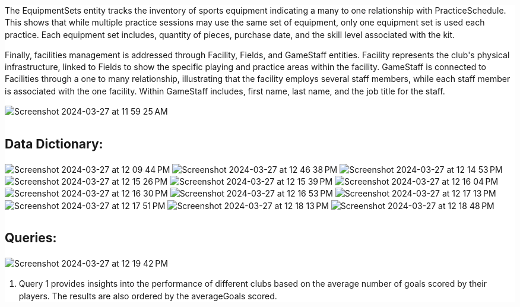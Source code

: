 The EquipmentSets entity tracks the inventory of sports equipment indicating a many to one relationship with PracticeSchedule. This shows that while multiple practice sessions may use the same set of equipment, only one equipment set is used each practice. Each equipment set includes, quantity of pieces, purchase date, and the skill level associated with the kit.

Finally, facilities management is addressed through Facility, Fields, and GameStaff entities. Facility represents the club's physical infrastructure, linked to Fields to show the specific playing and practice areas within the facility. GameStaff is connected to Facilities through a one to many relationship, illustrating that the facility employs several staff members, while each staff member is associated with the one facility. Within GameStaff includes, first name, last name, and the job title for the staff. 


<img width="850" alt="Screenshot 2024-03-27 at 11 59 25 AM" src="https://github.com/Rohank66/MIST4610-GP-1/assets/104539792/4c98178e-02a7-41af-9bf0-dc3cdec17465">



## Data Dictionary:

<img width="710" alt="Screenshot 2024-03-27 at 12 09 44 PM" src="https://github.com/Rohank66/MIST4610-GP-1/assets/104539792/101defdd-2798-4b47-936a-9a8ebe19dc36">

<img width="694" alt="Screenshot 2024-03-27 at 12 46 38 PM" src="https://github.com/Rohank66/MIST4610-GP-1/assets/104539792/39d6764e-223d-4b17-a1fc-fdbc29ae279a">

<img width="721" alt="Screenshot 2024-03-27 at 12 14 53 PM" src="https://github.com/Rohank66/MIST4610-GP-1/assets/104539792/13284f5a-1c18-42e0-9f6b-9179cc9ee63e">

<img width="716" alt="Screenshot 2024-03-27 at 12 15 26 PM" src="https://github.com/Rohank66/MIST4610-GP-1/assets/104539792/3b94ec26-faf2-4700-b9fc-48a3792ecb44">

<img width="696" alt="Screenshot 2024-03-27 at 12 15 39 PM" src="https://github.com/Rohank66/MIST4610-GP-1/assets/104539792/2f82ac13-bc4a-404a-a0d9-d3113a99e242">

<img width="697" alt="Screenshot 2024-03-27 at 12 16 04 PM" src="https://github.com/Rohank66/MIST4610-GP-1/assets/104539792/1bdd4187-4cb0-4bc9-88e8-aa9c55c2f07f">

<img width="695" alt="Screenshot 2024-03-27 at 12 16 30 PM" src="https://github.com/Rohank66/MIST4610-GP-1/assets/104539792/488f0e74-ec9c-45db-bce9-e9193474c276">

<img width="714" alt="Screenshot 2024-03-27 at 12 16 53 PM" src="https://github.com/Rohank66/MIST4610-GP-1/assets/104539792/67130668-3e99-4a09-a580-355fbadd21d2">

<img width="711" alt="Screenshot 2024-03-27 at 12 17 13 PM" src="https://github.com/Rohank66/MIST4610-GP-1/assets/104539792/013e91ba-23d9-4345-b391-d515ae20fd42">

<img width="718" alt="Screenshot 2024-03-27 at 12 17 51 PM" src="https://github.com/Rohank66/MIST4610-GP-1/assets/104539792/41c1a203-bb1e-40ed-acc2-045219d36313">

<img width="709" alt="Screenshot 2024-03-27 at 12 18 13 PM" src="https://github.com/Rohank66/MIST4610-GP-1/assets/104539792/49f9f7f0-57f3-40f1-bc10-38442b0de8b1">

<img width="707" alt="Screenshot 2024-03-27 at 12 18 48 PM" src="https://github.com/Rohank66/MIST4610-GP-1/assets/104539792/7a471d51-32b5-4903-a163-e2807a2004c0">


## Queries:

<img width="630" alt="Screenshot 2024-03-27 at 12 19 42 PM" src="https://github.com/Rohank66/MIST4610-GP-1/assets/104539792/f7080312-98a9-45de-9ae4-376207430e6e">


1. Query 1 provides insights into the performance of different clubs based on the average number of goals scored by their players. The results are also ordered by the averageGoals scored. 
